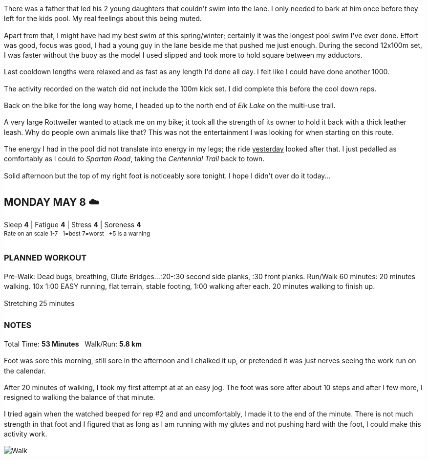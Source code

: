 There was a father that led his 2 young daughters that couldn't swim into the lane.  I only needed to bark at him once before they left for the kids pool.  My real feelings about this being muted.

Apart from that, I might have had my best swim of this spring/winter; certainly it was the longest pool swim I've ever done.  Effort was good, focus was good, I had a young guy in the lane beside me that pushed me just enough.  During the second 12x100m set, I was faster without the buoy as the model I used slipped and took more to hold square between my adductors.

Last cooldown lengths were relaxed and as fast as any length I'd done all day.  I felt like I could have done another 1000.

The activity recorded on the watch did not include the 100m kick set.  I did complete this before the cool down reps.

Back on the bike for the long way home, I headed up to the north end of _Elk Lake_ on the multi-use trail.

A very large Rottweiler wanted to attack me on my bike; it took all the strength of its owner to hold it back with a thick leather leash.  Why do people own animals like that?  This was not the entertainment I was looking for when starting on this route.

The energy I had in the pool did not translate into energy in my legs; the ride [yesterday](challenge2023-8weeksout?sat) looked after that.  I just pedalled as comfortably as I could to _Spartan Road_, taking the _Centennial Trail_ back to town.

Solid afternoon but the top of my right foot is noticeably sore tonight.  I hope I didn't over do it today...


## MONDAY MAY 8 ☁️
Sleep **4** | Fatigue **4** | Stress **4** | Soreness **4**
<sup><br />Rate on an scale 1-7 &nbsp; 1=best 7=worst &nbsp; +5 is a warning</sup>

### PLANNED WORKOUT
Pre-Walk: Dead bugs, breathing, Glute Bridges...:20-:30 second side planks, :30 front planks.
Run/Walk 60 minutes: 
20 minutes walking. 
10x 1:00 EASY running, flat terrain, stable footing, 1:00 walking after each. 
20 minutes walking to finish up. 

Stretching 25 minutes

### NOTES
Total Time: **53 Minutes** &nbsp; Walk/Run: **5.8 km**

Foot was sore this morning, still sore in the afternoon and I chalked it up, or pretended it was just nerves seeing the work run on the calendar.

After 20 minutes of walking, I took my first attempt at at an easy jog.  The foot was sore after about 10 steps and after I few more, I resigned to walking the balance of that minute.

I tried again when the watched beeped for rep #2 and and uncomfortably, I made it to the end of the minute.  There is not much strength in that foot and I figured that as long as I am running with my glutes and not pushing hard with the foot, I could make this activity work.

![Walk](/assets/jpg/walkrun-20230508.jpeg)
